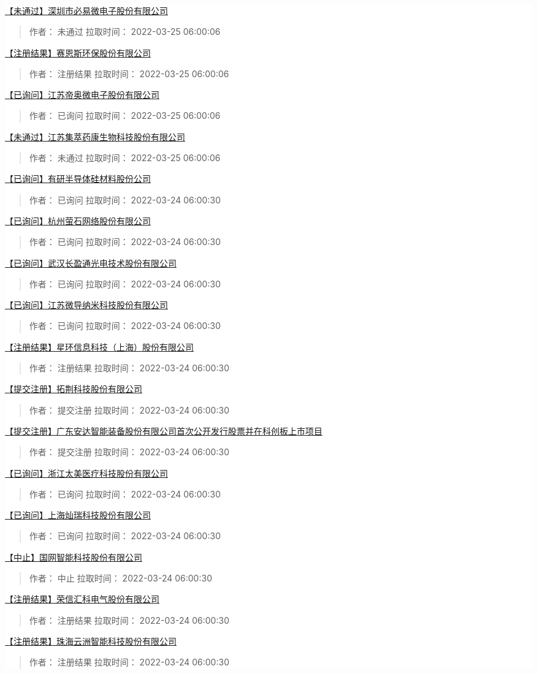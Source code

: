  [【未通过】深圳市必易微电子股份有限公司](http://kcb.sse.com.cn//renewal/xmxq/index.shtml?auditId=873)

> 作者： 未通过  拉取时间： 2022-03-25 06:00:06

 [【注册结果】赛恩斯环保股份有限公司](http://kcb.sse.com.cn//renewal/xmxq/index.shtml?auditId=1117)

> 作者： 注册结果  拉取时间： 2022-03-25 06:00:06

 [【已询问】江苏帝奥微电子股份有限公司](http://kcb.sse.com.cn//renewal/xmxq/index.shtml?auditId=1052)

> 作者： 已询问  拉取时间： 2022-03-25 06:00:06

 [【未通过】江苏集萃药康生物科技股份有限公司](http://kcb.sse.com.cn//renewal/xmxq/index.shtml?auditId=1011)

> 作者： 未通过  拉取时间： 2022-03-25 06:00:06

 [【已询问】有研半导体硅材料股份公司](http://kcb.sse.com.cn//renewal/xmxq/index.shtml?auditId=1088)

> 作者： 已询问  拉取时间： 2022-03-24 06:00:30

 [【已询问】杭州萤石网络股份有限公司](http://kcb.sse.com.cn//renewal/xmxq/index.shtml?auditId=1059)

> 作者： 已询问  拉取时间： 2022-03-24 06:00:30

 [【已询问】武汉长盈通光电技术股份有限公司](http://kcb.sse.com.cn//renewal/xmxq/index.shtml?auditId=1080)

> 作者： 已询问  拉取时间： 2022-03-24 06:00:30

 [【已询问】江苏微导纳米科技股份有限公司](http://kcb.sse.com.cn//renewal/xmxq/index.shtml?auditId=1129)

> 作者： 已询问  拉取时间： 2022-03-24 06:00:30

 [【注册结果】星环信息科技（上海）股份有限公司](http://kcb.sse.com.cn//renewal/xmxq/index.shtml?auditId=1058)

> 作者： 注册结果  拉取时间： 2022-03-24 06:00:30

 [【提交注册】拓荆科技股份有限公司](http://kcb.sse.com.cn//renewal/xmxq/index.shtml?auditId=996)

> 作者： 提交注册  拉取时间： 2022-03-24 06:00:30

 [【提交注册】广东安达智能装备股份有限公司首次公开发行股票并在科创板上市项目](http://kcb.sse.com.cn//renewal/xmxq/index.shtml?auditId=988)

> 作者： 提交注册  拉取时间： 2022-03-24 06:00:30

 [【已询问】浙江太美医疗科技股份有限公司](http://kcb.sse.com.cn//renewal/xmxq/index.shtml?auditId=1095)

> 作者： 已询问  拉取时间： 2022-03-24 06:00:30

 [【已询问】上海灿瑞科技股份有限公司](http://kcb.sse.com.cn//renewal/xmxq/index.shtml?auditId=1076)

> 作者： 已询问  拉取时间： 2022-03-24 06:00:30

 [【中止】国网智能科技股份有限公司](http://kcb.sse.com.cn//renewal/xmxq/index.shtml?auditId=923)

> 作者： 中止  拉取时间： 2022-03-24 06:00:30

 [【注册结果】荣信汇科电气股份有限公司](http://kcb.sse.com.cn//renewal/xmxq/index.shtml?auditId=1068)

> 作者： 注册结果  拉取时间： 2022-03-24 06:00:30

 [【注册结果】珠海云洲智能科技股份有限公司](http://kcb.sse.com.cn//renewal/xmxq/index.shtml?auditId=1093)

> 作者： 注册结果  拉取时间： 2022-03-24 06:00:30
